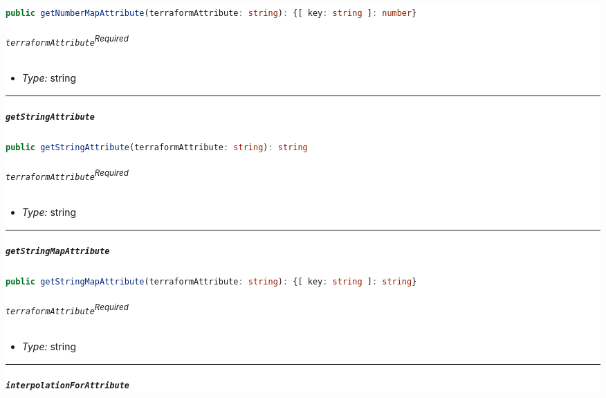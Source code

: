 ```typescript
public getNumberMapAttribute(terraformAttribute: string): {[ key: string ]: number}
```

###### `terraformAttribute`<sup>Required</sup> <a name="terraformAttribute" id="rhizo-co-terraform-provider-oci.dataSafeAuditPolicy.DataSafeAuditPolicyAuditConditionsEnableConditionsOutputReference.getNumberMapAttribute.parameter.terraformAttribute"></a>

- *Type:* string

---

##### `getStringAttribute` <a name="getStringAttribute" id="rhizo-co-terraform-provider-oci.dataSafeAuditPolicy.DataSafeAuditPolicyAuditConditionsEnableConditionsOutputReference.getStringAttribute"></a>

```typescript
public getStringAttribute(terraformAttribute: string): string
```

###### `terraformAttribute`<sup>Required</sup> <a name="terraformAttribute" id="rhizo-co-terraform-provider-oci.dataSafeAuditPolicy.DataSafeAuditPolicyAuditConditionsEnableConditionsOutputReference.getStringAttribute.parameter.terraformAttribute"></a>

- *Type:* string

---

##### `getStringMapAttribute` <a name="getStringMapAttribute" id="rhizo-co-terraform-provider-oci.dataSafeAuditPolicy.DataSafeAuditPolicyAuditConditionsEnableConditionsOutputReference.getStringMapAttribute"></a>

```typescript
public getStringMapAttribute(terraformAttribute: string): {[ key: string ]: string}
```

###### `terraformAttribute`<sup>Required</sup> <a name="terraformAttribute" id="rhizo-co-terraform-provider-oci.dataSafeAuditPolicy.DataSafeAuditPolicyAuditConditionsEnableConditionsOutputReference.getStringMapAttribute.parameter.terraformAttribute"></a>

- *Type:* string

---

##### `interpolationForAttribute` <a name="interpolationForAttribute" id="rhizo-co-terraform-provider-oci.dataSafeAuditPolicy.DataSafeAuditPolicyAuditConditionsEnableConditionsOutputReference.interpolationForAttribute"></a>
